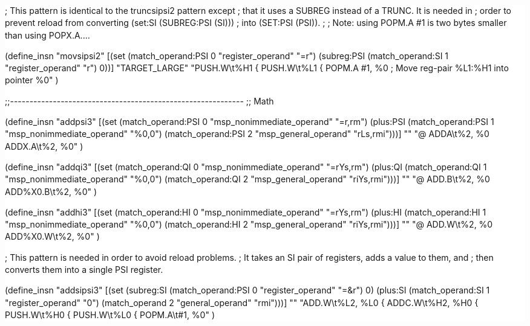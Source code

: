 ; This pattern is identical to the truncsipsi2 pattern except
; that it uses a SUBREG instead of a TRUNC.  It is needed in
; order to prevent reload from converting (set:SI (SUBREG:PSI (SI)))
; into (SET:PSI (PSI)).
;
; Note: using POPM.A #1 is two bytes smaller than using POPX.A....

(define_insn "movsipsi2"
  [(set (match_operand:PSI            0 "register_operand" "=r")
	(subreg:PSI (match_operand:SI 1 "register_operand" "r") 0))]
  "TARGET_LARGE"
  "PUSH.W\t%H1 { PUSH.W\t%L1 { POPM.A #1, %0 ; Move reg-pair %L1:%H1 into pointer %0"
)

;;------------------------------------------------------------
;; Math

(define_insn "addpsi3"
  [(set (match_operand:PSI           0 "msp_nonimmediate_operand" "=r,rm")
	(plus:PSI (match_operand:PSI 1 "msp_nonimmediate_operand" "%0,0")
		  (match_operand:PSI 2 "msp_general_operand"      "rLs,rmi")))]
  ""
  "@
  ADDA\t%2, %0
  ADDX.A\t%2, %0"
)

(define_insn "addqi3"
  [(set (match_operand:QI          0 "msp_nonimmediate_operand" "=rYs,rm")
	(plus:QI (match_operand:QI 1 "msp_nonimmediate_operand" "%0,0")
		 (match_operand:QI 2 "msp_general_operand"      "riYs,rmi")))]
  ""
  "@
   ADD.B\t%2, %0
   ADD%X0.B\t%2, %0"
)

(define_insn "addhi3"
  [(set (match_operand:HI           0 "msp_nonimmediate_operand" "=rYs,rm")
	(plus:HI (match_operand:HI  1 "msp_nonimmediate_operand" "%0,0")
		  (match_operand:HI 2 "msp_general_operand"      "riYs,rmi")))]
  ""
  "@
   ADD.W\t%2, %0
   ADD%X0.W\t%2, %0"
)

; This pattern is needed in order to avoid reload problems.
; It takes an SI pair of registers, adds a value to them, and
; then converts them into a single PSI register.

(define_insn "addsipsi3"
  [(set (subreg:SI (match_operand:PSI 0 "register_operand" "=&r") 0)
	(plus:SI (match_operand:SI    1 "register_operand" "0")
		 (match_operand       2 "general_operand" "rmi")))]
  ""
  "ADD.W\t%L2, %L0 { ADDC.W\t%H2, %H0 { PUSH.W\t%H0 { PUSH.W\t%L0 { POPM.A\t#1, %0"
)
